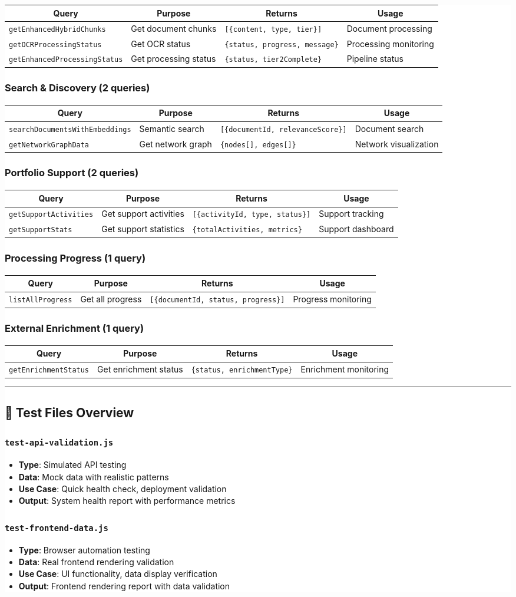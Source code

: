 | Query                         | Purpose               | Returns                       | Usage                 |
| ----------------------------- | --------------------- | ----------------------------- | --------------------- |
| `getEnhancedHybridChunks`     | Get document chunks   | `[{content, type, tier}]`     | Document processing   |
| `getOCRProcessingStatus`      | Get OCR status        | `{status, progress, message}` | Processing monitoring |
| `getEnhancedProcessingStatus` | Get processing status | `{status, tier2Complete}`     | Pipeline status       |

### **Search & Discovery (2 queries)**

| Query                           | Purpose           | Returns                          | Usage                 |
| ------------------------------- | ----------------- | -------------------------------- | --------------------- |
| `searchDocumentsWithEmbeddings` | Semantic search   | `[{documentId, relevanceScore}]` | Document search       |
| `getNetworkGraphData`           | Get network graph | `{nodes[], edges[]}`             | Network visualization |

### **Portfolio Support (2 queries)**

| Query                  | Purpose                | Returns                        | Usage             |
| ---------------------- | ---------------------- | ------------------------------ | ----------------- |
| `getSupportActivities` | Get support activities | `[{activityId, type, status}]` | Support tracking  |
| `getSupportStats`      | Get support statistics | `{totalActivities, metrics}`   | Support dashboard |

### **Processing Progress (1 query)**

| Query             | Purpose          | Returns                            | Usage               |
| ----------------- | ---------------- | ---------------------------------- | ------------------- |
| `listAllProgress` | Get all progress | `[{documentId, status, progress}]` | Progress monitoring |

### **External Enrichment (1 query)**

| Query                 | Purpose               | Returns                    | Usage                 |
| --------------------- | --------------------- | -------------------------- | --------------------- |
| `getEnrichmentStatus` | Get enrichment status | `{status, enrichmentType}` | Enrichment monitoring |

---

## 🧪 **Test Files Overview**

### **`test-api-validation.js`**

- **Type**: Simulated API testing
- **Data**: Mock data with realistic patterns
- **Use Case**: Quick health check, deployment validation
- **Output**: System health report with performance metrics

### **`test-frontend-data.js`**

- **Type**: Browser automation testing
- **Data**: Real frontend rendering validation
- **Use Case**: UI functionality, data display verification
- **Output**: Frontend rendering report with data validation
